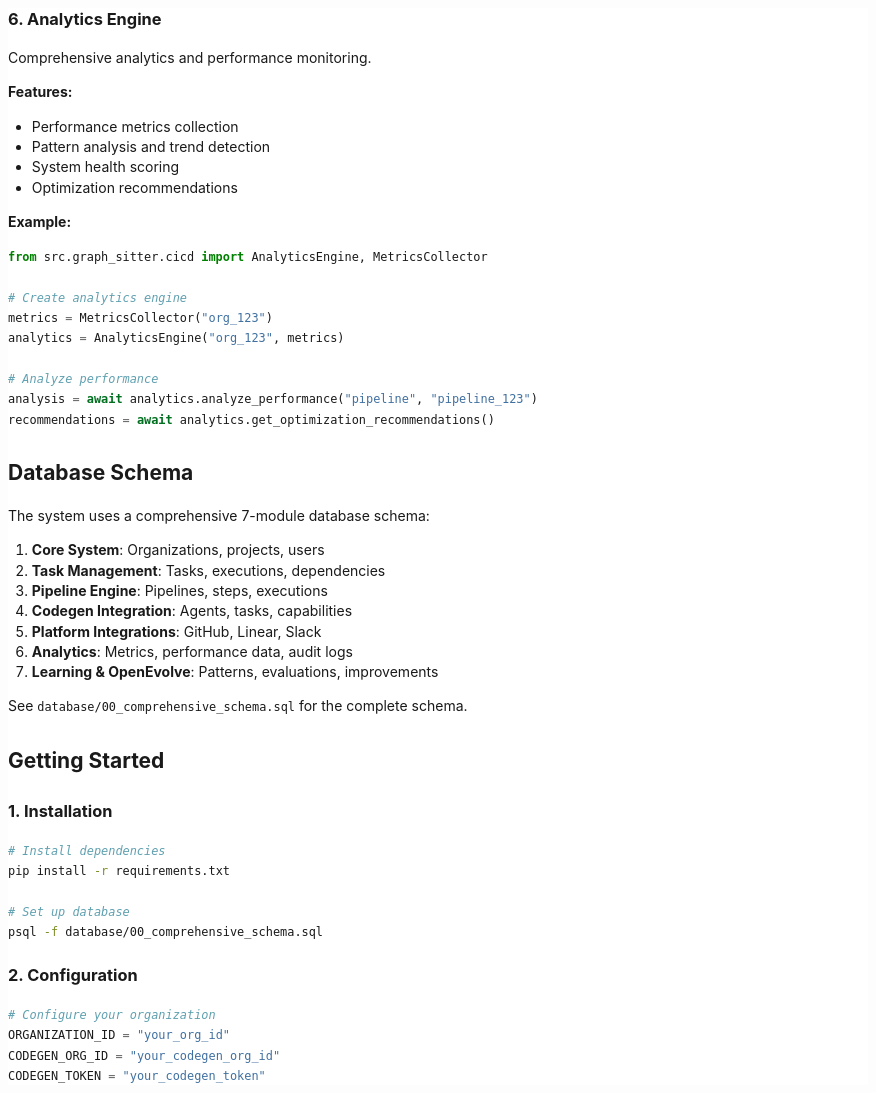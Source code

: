 ### 6. Analytics Engine

Comprehensive analytics and performance monitoring.

**Features:**
- Performance metrics collection
- Pattern analysis and trend detection
- System health scoring
- Optimization recommendations

**Example:**
```python
from src.graph_sitter.cicd import AnalyticsEngine, MetricsCollector

# Create analytics engine
metrics = MetricsCollector("org_123")
analytics = AnalyticsEngine("org_123", metrics)

# Analyze performance
analysis = await analytics.analyze_performance("pipeline", "pipeline_123")
recommendations = await analytics.get_optimization_recommendations()
```

## Database Schema

The system uses a comprehensive 7-module database schema:

1. **Core System**: Organizations, projects, users
2. **Task Management**: Tasks, executions, dependencies
3. **Pipeline Engine**: Pipelines, steps, executions
4. **Codegen Integration**: Agents, tasks, capabilities
5. **Platform Integrations**: GitHub, Linear, Slack
6. **Analytics**: Metrics, performance data, audit logs
7. **Learning & OpenEvolve**: Patterns, evaluations, improvements

See `database/00_comprehensive_schema.sql` for the complete schema.

## Getting Started

### 1. Installation

```bash
# Install dependencies
pip install -r requirements.txt

# Set up database
psql -f database/00_comprehensive_schema.sql
```

### 2. Configuration

```python
# Configure your organization
ORGANIZATION_ID = "your_org_id"
CODEGEN_ORG_ID = "your_codegen_org_id"
CODEGEN_TOKEN = "your_codegen_token"
```
